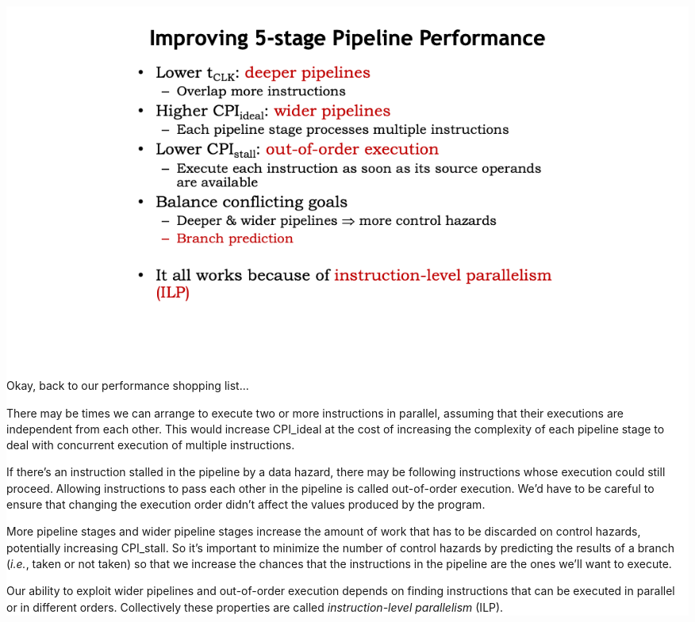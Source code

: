 <p align="center"><img style="height:450px;" src="lecture_slides/parallel/Slide6.png"/></p>

<p>Okay, back to our performance shopping list...</p>

<p>There may be times we can arrange to execute two or more instructions
in parallel, assuming that their executions are independent from each
other.  This would increase CPI_ideal at the cost of increasing the
complexity of each pipeline stage to deal with concurrent execution of
multiple instructions.</p>

<p>If there&#700;s an instruction stalled in the pipeline by a data hazard,
there may be following instructions whose execution could still
proceed.  Allowing instructions to pass each other in the pipeline is
called out-of-order execution.  We&#700;d have to be careful to ensure that
changing the execution order didn&#700;t affect the values produced by the
program.</p>

<p>More pipeline stages and wider pipeline stages increase the amount of
work that has to be discarded on control hazards, potentially
increasing CPI_stall.  So it&#700;s important to minimize the number of
control hazards by predicting the results of a branch (<i>i.e.</i>, taken or
not taken) so that we increase the chances that the instructions in
the pipeline are the ones we&#700;ll want to execute.</p>

<p>Our ability to exploit wider pipelines and out-of-order execution
depends on finding instructions that can be executed in parallel or in
different orders.  Collectively these properties are called
<i>instruction-level parallelism</i> (ILP).</p>
